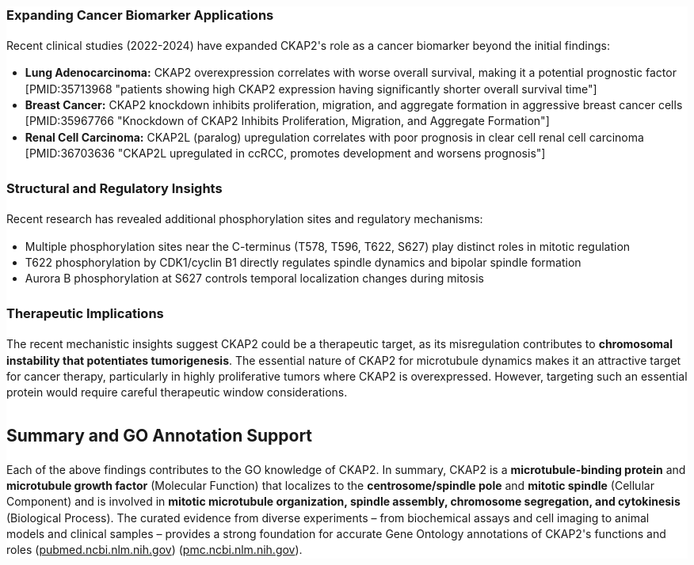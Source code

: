 ### Expanding Cancer Biomarker Applications
Recent clinical studies (2022-2024) have expanded CKAP2's role as a cancer biomarker beyond the initial findings:
- **Lung Adenocarcinoma:** CKAP2 overexpression correlates with worse overall survival, making it a potential prognostic factor [PMID:35713968 "patients showing high CKAP2 expression having significantly shorter overall survival time"]
- **Breast Cancer:** CKAP2 knockdown inhibits proliferation, migration, and aggregate formation in aggressive breast cancer cells [PMID:35967766 "Knockdown of CKAP2 Inhibits Proliferation, Migration, and Aggregate Formation"]
- **Renal Cell Carcinoma:** CKAP2L (paralog) upregulation correlates with poor prognosis in clear cell renal cell carcinoma [PMID:36703636 "CKAP2L upregulated in ccRCC, promotes development and worsens prognosis"]

### Structural and Regulatory Insights
Recent research has revealed additional phosphorylation sites and regulatory mechanisms:
- Multiple phosphorylation sites near the C-terminus (T578, T596, T622, S627) play distinct roles in mitotic regulation
- T622 phosphorylation by CDK1/cyclin B1 directly regulates spindle dynamics and bipolar spindle formation
- Aurora B phosphorylation at S627 controls temporal localization changes during mitosis

### Therapeutic Implications
The recent mechanistic insights suggest CKAP2 could be a therapeutic target, as its misregulation contributes to **chromosomal instability that potentiates tumorigenesis**. The essential nature of CKAP2 for microtubule dynamics makes it an attractive target for cancer therapy, particularly in highly proliferative tumors where CKAP2 is overexpressed. However, targeting such an essential protein would require careful therapeutic window considerations.

## Summary and GO Annotation Support

Each of the above findings contributes to the GO knowledge of CKAP2. In summary, CKAP2 is a **microtubule-binding protein** and **microtubule growth factor** (Molecular Function) that localizes to the **centrosome/spindle pole** and **mitotic spindle** (Cellular Component) and is involved in **mitotic microtubule organization, spindle assembly, chromosome segregation, and cytokinesis** (Biological Process). The curated evidence from diverse experiments – from biochemical assays and cell imaging to animal models and clinical samples – provides a strong foundation for accurate Gene Ontology annotations of CKAP2's functions and roles ([pubmed.ncbi.nlm.nih.gov](https://pubmed.ncbi.nlm.nih.gov/23737987/#:~:text=into%20daughter%20cells.%20Cytoskeleton,mitotic%20block%2C%20consisting%20of%20dispersal)) ([pmc.ncbi.nlm.nih.gov](https://pmc.ncbi.nlm.nih.gov/articles/PMC1900002/#:~:text=spindle%20defects%20and%20cytokinesis%20failure,bipolarity%20in%20the%20next%20mitosis)).

